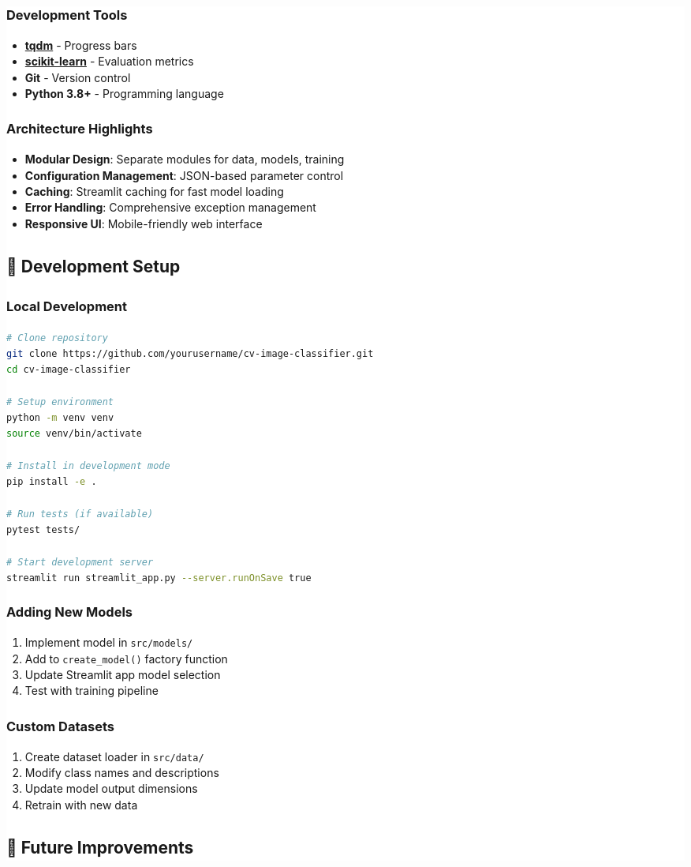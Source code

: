 ### Development Tools
- **[tqdm](https://tqdm.github.io)** - Progress bars
- **[scikit-learn](https://scikit-learn.org)** - Evaluation metrics
- **Git** - Version control
- **Python 3.8+** - Programming language

### Architecture Highlights
- **Modular Design**: Separate modules for data, models, training
- **Configuration Management**: JSON-based parameter control
- **Caching**: Streamlit caching for fast model loading
- **Error Handling**: Comprehensive exception management
- **Responsive UI**: Mobile-friendly web interface

## 🔧 Development Setup

### Local Development
```bash
# Clone repository
git clone https://github.com/yourusername/cv-image-classifier.git
cd cv-image-classifier

# Setup environment
python -m venv venv
source venv/bin/activate

# Install in development mode
pip install -e .

# Run tests (if available)
pytest tests/

# Start development server
streamlit run streamlit_app.py --server.runOnSave true
```

### Adding New Models
1. Implement model in `src/models/`
2. Add to `create_model()` factory function
3. Update Streamlit app model selection
4. Test with training pipeline

### Custom Datasets
1. Create dataset loader in `src/data/`
2. Modify class names and descriptions
3. Update model output dimensions
4. Retrain with new data

## 🚀 Future Improvements
